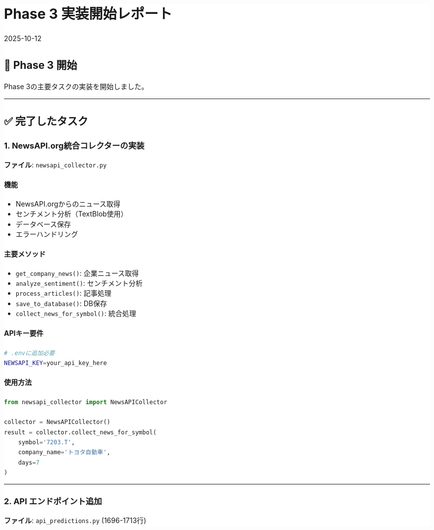 # Phase 3 実装開始レポート
2025-10-12

## 🚀 Phase 3 開始

Phase 3の主要タスクの実装を開始しました。

---

## ✅ 完了したタスク

### 1. NewsAPI.org統合コレクターの実装

**ファイル**: `newsapi_collector.py`

#### 機能
- NewsAPI.orgからのニュース取得
- センチメント分析（TextBlob使用）
- データベース保存
- エラーハンドリング

#### 主要メソッド
- `get_company_news()`: 企業ニュース取得
- `analyze_sentiment()`: センチメント分析
- `process_articles()`: 記事処理
- `save_to_database()`: DB保存
- `collect_news_for_symbol()`: 統合処理

#### APIキー要件
```bash
# .envに追加必要
NEWSAPI_KEY=your_api_key_here
```

#### 使用方法
```python
from newsapi_collector import NewsAPICollector

collector = NewsAPICollector()
result = collector.collect_news_for_symbol(
    symbol='7203.T',
    company_name='トヨタ自動車',
    days=7
)
```

---

### 2. API エンドポイント追加

**ファイル**: `api_predictions.py` (1696-1713行)
